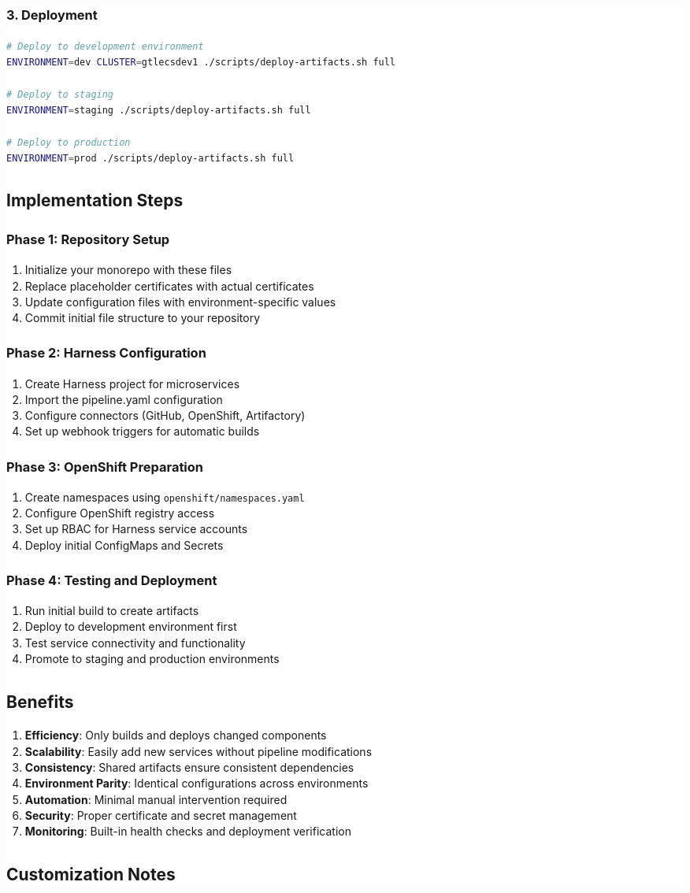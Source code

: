 ### 3. Deployment
```bash
# Deploy to development environment
ENVIRONMENT=dev CLUSTER=gtlecsdev1 ./scripts/deploy-artifacts.sh full

# Deploy to staging
ENVIRONMENT=staging ./scripts/deploy-artifacts.sh full

# Deploy to production  
ENVIRONMENT=prod ./scripts/deploy-artifacts.sh full
```

## Implementation Steps

### Phase 1: Repository Setup
1. Initialize your monorepo with these files
2. Replace placeholder certificates with actual certificates
3. Update configuration files with environment-specific values
4. Commit initial file structure to your repository

### Phase 2: Harness Configuration
1. Create Harness project for microservices
2. Import the pipeline.yaml configuration
3. Configure connectors (GitHub, OpenShift, Artifactory)
4. Set up webhook triggers for automatic builds

### Phase 3: OpenShift Preparation
1. Create namespaces using `openshift/namespaces.yaml`
2. Configure OpenShift registry access
3. Set up RBAC for Harness service accounts
4. Deploy initial ConfigMaps and Secrets

### Phase 4: Testing and Deployment
1. Run initial build to create artifacts
2. Deploy to development environment first
3. Test service connectivity and functionality
4. Promote to staging and production environments

## Benefits

1. **Efficiency**: Only builds and deploys changed components
2. **Scalability**: Easily add new services without pipeline modifications
3. **Consistency**: Shared artifacts ensure consistent dependencies
4. **Environment Parity**: Identical configurations across environments
5. **Automation**: Minimal manual intervention required
6. **Security**: Proper certificate and secret management
7. **Monitoring**: Built-in health checks and deployment verification

## Customization Notes
